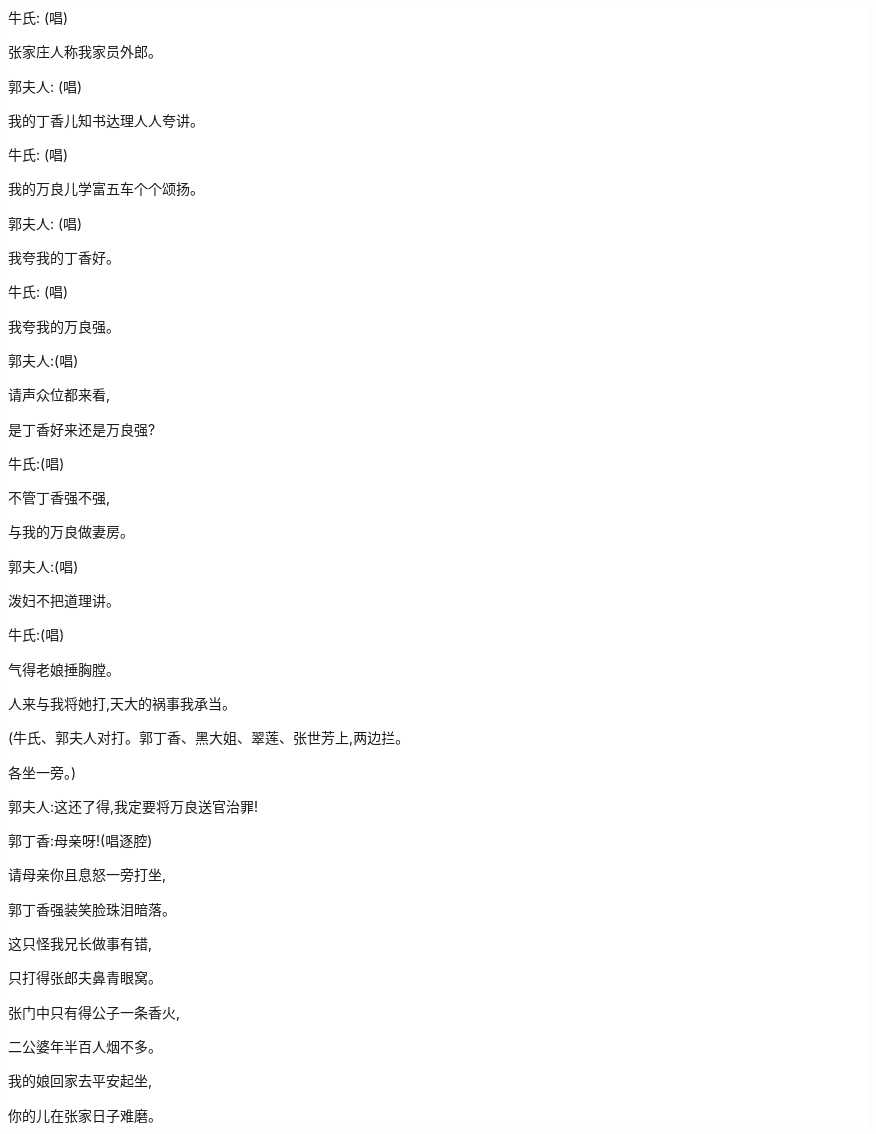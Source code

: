 牛氏: (唱)

张家庄人称我家员外郎。

郭夫人: (唱)

我的丁香儿知书达理人人夸讲。

牛氏: (唱)

我的万良儿学富五车个个颂扬。

郭夫人: (唱)

我夸我的丁香好。

牛氏: (唱)

我夸我的万良强。

郭夫人:(唱)

请声众位都来看,

是丁香好来还是万良强?

牛氏:(唱)

不管丁香强不强,

与我的万良做妻房。

郭夫人:(唱)

泼妇不把道理讲。

牛氏:(唱)

气得老娘捶胸膛。

人来与我将她打,天大的祸事我承当。

(牛氏、郭夫人对打。郭丁香、黑大姐、翠莲、张世芳上,两边拦。

各坐一旁。)

郭夫人:这还了得,我定要将万良送官治罪!

郭丁香:母亲呀!(唱逐腔)

请母亲你且息怒一旁打坐,

郭丁香强装笑脸珠泪暗落。

这只怪我兄长做事有错,

只打得张郎夫鼻青眼窝。

张门中只有得公子一条香火,

二公婆年半百人烟不多。

我的娘回家去平安起坐,

你的儿在张家日子难磨。
